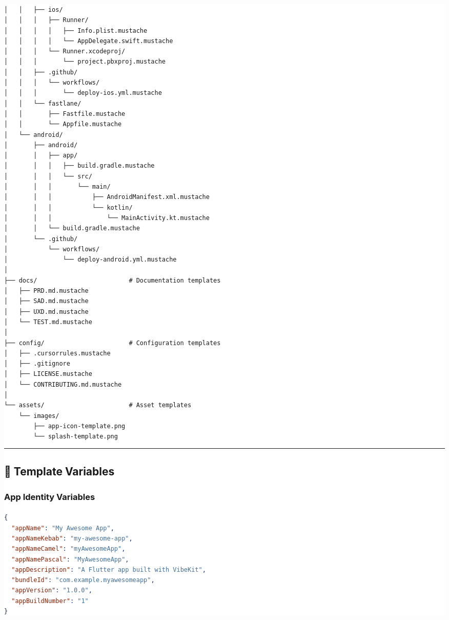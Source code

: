 ```
│   │   ├── ios/
│   │   │   ├── Runner/
│   │   │   │   ├── Info.plist.mustache
│   │   │   │   └── AppDelegate.swift.mustache
│   │   │   └── Runner.xcodeproj/
│   │   │       └── project.pbxproj.mustache
│   │   ├── .github/
│   │   │   └── workflows/
│   │   │       └── deploy-ios.yml.mustache
│   │   └── fastlane/
│   │       ├── Fastfile.mustache
│   │       └── Appfile.mustache
│   └── android/
│       ├── android/
│       │   ├── app/
│       │   │   ├── build.gradle.mustache
│       │   │   └── src/
│       │   │       └── main/
│       │   │           ├── AndroidManifest.xml.mustache
│       │   │           └── kotlin/
│       │   │               └── MainActivity.kt.mustache
│       │   └── build.gradle.mustache
│       └── .github/
│           └── workflows/
│               └── deploy-android.yml.mustache
│
├── docs/                         # Documentation templates
│   ├── PRD.md.mustache
│   ├── SAD.md.mustache
│   ├── UXD.md.mustache
│   └── TEST.md.mustache
│
├── config/                       # Configuration templates
│   ├── .cursorrules.mustache
│   ├── .gitignore
│   ├── LICENSE.mustache
│   └── CONTRIBUTING.md.mustache
│
└── assets/                       # Asset templates
    └── images/
        ├── app-icon-template.png
        └── splash-template.png
```

---

## **🔧 Template Variables**

### **App Identity Variables**
```json
{
  "appName": "My Awesome App",
  "appNameKebab": "my-awesome-app",
  "appNameCamel": "myAwesomeApp",
  "appNamePascal": "MyAwesomeApp",
  "appDescription": "A Flutter app built with VibeKit",
  "bundleId": "com.example.myawesomeapp",
  "appVersion": "1.0.0",
  "appBuildNumber": "1"
}
```
